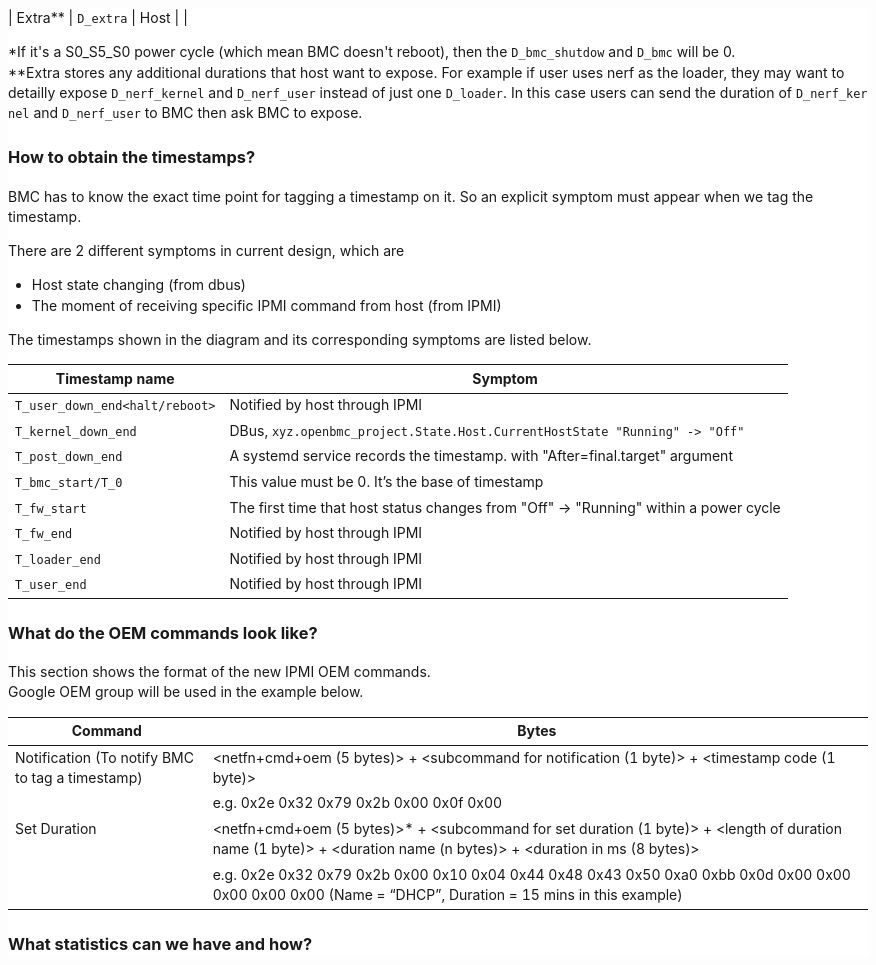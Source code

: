 | Extra**            | `D_extra`       | Host   |                                                 |

*If it's a S0_S5_S0 power cycle (which mean BMC doesn't reboot), then the
`D_bmc_shutdow` and `D_bmc` will be 0. \
**Extra stores any additional durations that host want to expose. For example if
user uses nerf as the loader, they may want to detailly expose `D_nerf_kernel`
and `D_nerf_user` instead of just one `D_loader`. In this case users can send
the duration of `D_nerf_kernel` and `D_nerf_user` to BMC then ask BMC to expose.

### How to obtain the timestamps?

BMC has to know the exact time point for tagging a timestamp on it. So an
explicit symptom must appear when we tag the timestamp.

There are 2 different symptoms in current design, which are

-   Host state changing (from dbus)
-   The moment of receiving specific IPMI command from host (from IPMI)

The timestamps shown in the diagram and its corresponding symptoms are listed
below.

| Timestamp name                 | Symptom                                                                              |
| ------------------------------ | ------------------------------------------------------------------------------------ |
| `T_user_down_end<halt/reboot>` | Notified by host through IPMI                                                        |
| `T_kernel_down_end`            | DBus, `xyz.openbmc_project.State.Host.CurrentHostState "Running" -> "Off"`           |
| `T_post_down_end`              | A systemd service records the timestamp. with "After=final.target" argument          |
| `T_bmc_start/T_0`              | This value must be 0. It’s the base of timestamp                                     |
| `T_fw_start`                   | The first time that host status changes from "Off" -> "Running" within a power cycle |
| `T_fw_end`                     | Notified by host through IPMI                                                        |
| `T_loader_end`                 | Notified by host through IPMI                                                        |
| `T_user_end`                   | Notified by host through IPMI                                                        |

### What do the OEM commands look like?

This section shows the format of the new IPMI OEM commands. \
Google OEM group will be used in the example below.

| Command                                         | Bytes                                                                                                                                                             |
| ----------------------------------------------- | ----------------------------------------------------------------------------------------------------------------------------------------------------------------- |
| Notification (To notify BMC to tag a timestamp) | <netfn+cmd+oem (5 bytes)> + <subcommand for notification (1 byte)> + <timestamp code (1 byte)>                                                                    |
|                                                 | e.g. 0x2e 0x32 0x79 0x2b 0x00 0x0f 0x00                                                                                                                           |
| Set Duration                                    | <netfn+cmd+oem (5 bytes)>* + <subcommand for set duration (1 byte)> + <length of duration name (1 byte)> + <duration name (n bytes)> + <duration in ms (8 bytes)> |
|                                                 | e.g. 0x2e 0x32 0x79 0x2b 0x00 0x10 0x04 0x44 0x48 0x43 0x50 0xa0 0xbb 0x0d 0x00 0x00 0x00 0x00 0x00 (Name = “DHCP”, Duration = 15 mins in this example)           |

### What statistics can we have and how?
